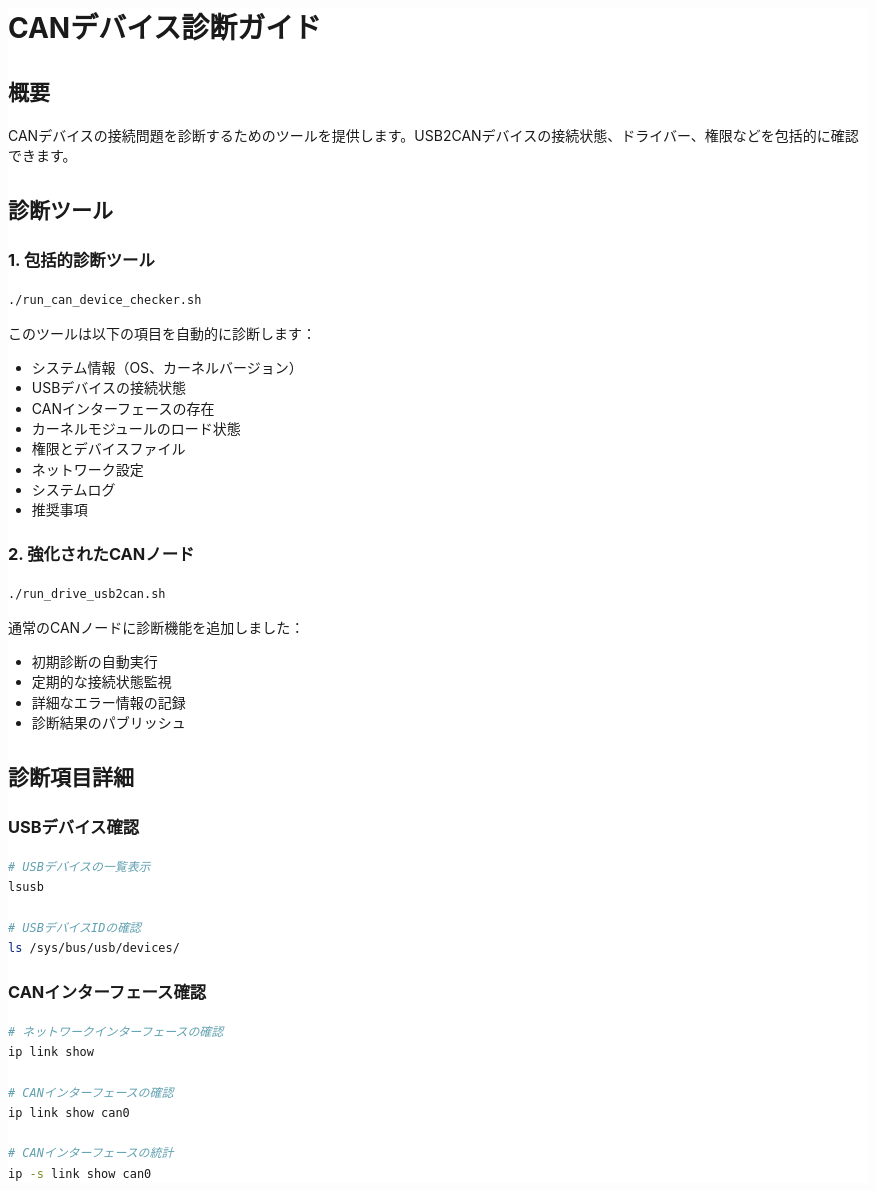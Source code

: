 # CANデバイス診断ガイド

## 概要
CANデバイスの接続問題を診断するためのツールを提供します。USB2CANデバイスの接続状態、ドライバー、権限などを包括的に確認できます。

## 診断ツール

### 1. 包括的診断ツール
```bash
./run_can_device_checker.sh
```

このツールは以下の項目を自動的に診断します：
- システム情報（OS、カーネルバージョン）
- USBデバイスの接続状態
- CANインターフェースの存在
- カーネルモジュールのロード状態
- 権限とデバイスファイル
- ネットワーク設定
- システムログ
- 推奨事項

### 2. 強化されたCANノード
```bash
./run_drive_usb2can.sh
```

通常のCANノードに診断機能を追加しました：
- 初期診断の自動実行
- 定期的な接続状態監視
- 詳細なエラー情報の記録
- 診断結果のパブリッシュ

## 診断項目詳細

### USBデバイス確認
```bash
# USBデバイスの一覧表示
lsusb

# USBデバイスIDの確認
ls /sys/bus/usb/devices/
```

### CANインターフェース確認
```bash
# ネットワークインターフェースの確認
ip link show

# CANインターフェースの確認
ip link show can0

# CANインターフェースの統計
ip -s link show can0
```
